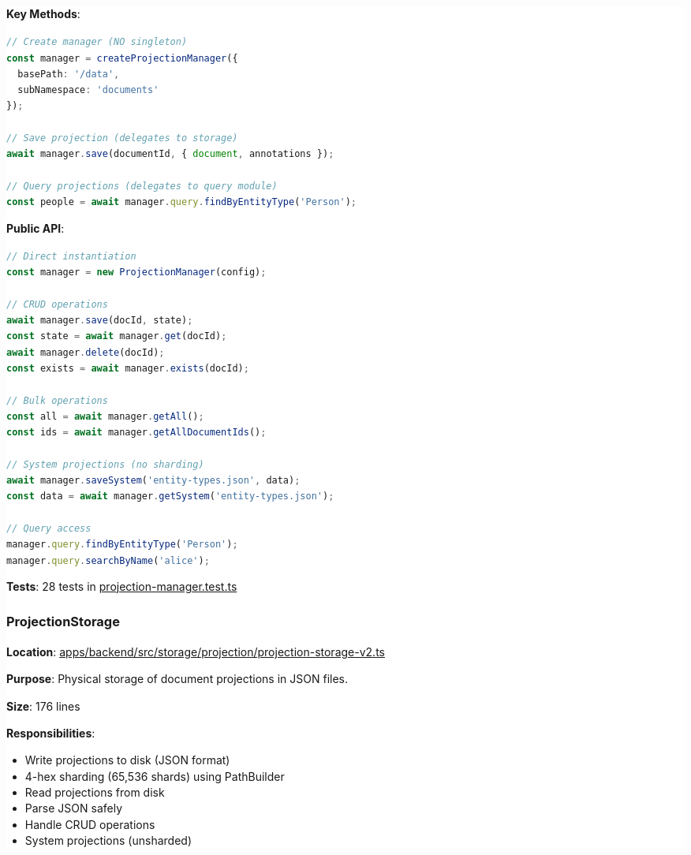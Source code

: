 **Key Methods**:
```typescript
// Create manager (NO singleton)
const manager = createProjectionManager({
  basePath: '/data',
  subNamespace: 'documents'
});

// Save projection (delegates to storage)
await manager.save(documentId, { document, annotations });

// Query projections (delegates to query module)
const people = await manager.query.findByEntityType('Person');
```

**Public API**:
```typescript
// Direct instantiation
const manager = new ProjectionManager(config);

// CRUD operations
await manager.save(docId, state);
const state = await manager.get(docId);
await manager.delete(docId);
const exists = await manager.exists(docId);

// Bulk operations
const all = await manager.getAll();
const ids = await manager.getAllDocumentIds();

// System projections (no sharding)
await manager.saveSystem('entity-types.json', data);
const data = await manager.getSystem('entity-types.json');

// Query access
manager.query.findByEntityType('Person');
manager.query.searchByName('alice');
```

**Tests**: 28 tests in [projection-manager.test.ts](../apps/backend/src/__tests__/storage/projection-manager.test.ts)

### ProjectionStorage

**Location**: [apps/backend/src/storage/projection/projection-storage-v2.ts](../apps/backend/src/storage/projection/projection-storage-v2.ts)

**Purpose**: Physical storage of document projections in JSON files.

**Size**: 176 lines

**Responsibilities**:
- Write projections to disk (JSON format)
- 4-hex sharding (65,536 shards) using PathBuilder
- Read projections from disk
- Parse JSON safely
- Handle CRUD operations
- System projections (unsharded)
